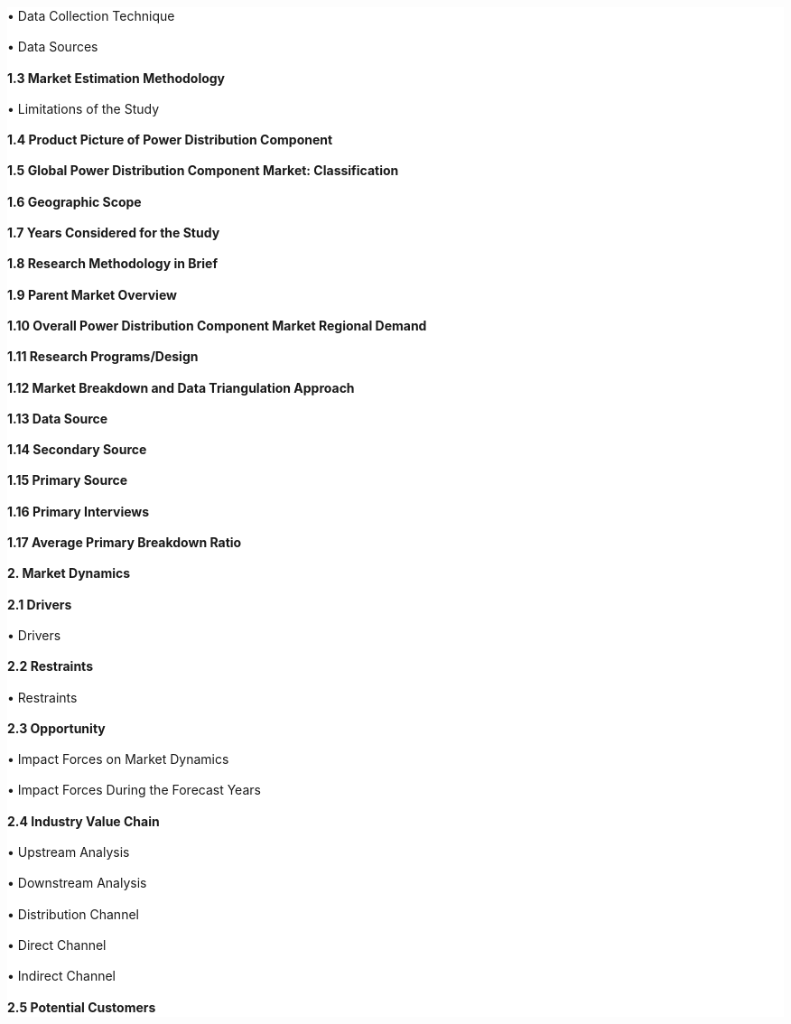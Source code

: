 • Data Collection Technique

• Data Sources

<strong>1.3 Market Estimation Methodology</strong>

• Limitations of the Study

<strong>1.4 Product Picture of Power Distribution Component</strong>

<strong>1.5 Global Power Distribution Component Market: Classification</strong>

<strong>1.6 Geographic Scope</strong>

<strong>1.7 Years Considered for the Study</strong>

<strong>1.8 Research Methodology in Brief</strong>

<strong>1.9 Parent Market Overview</strong>

<strong>1.10 Overall Power Distribution Component Market Regional Demand</strong>

<strong>1.11 Research Programs/Design</strong>

<strong>1.12 Market Breakdown and Data Triangulation Approach</strong>

<strong>1.13 Data Source</strong>

<strong>1.14 Secondary Source</strong>

<strong>1.15 Primary Source</strong>

<strong>1.16 Primary Interviews</strong>

<strong>1.17 Average Primary Breakdown Ratio</strong>

<strong>2. Market Dynamics</strong>

<strong>2.1 Drivers</strong>

• Drivers

<strong>2.2 Restraints</strong>

• Restraints

<strong>2.3 Opportunity</strong>

• Impact Forces on Market Dynamics

• Impact Forces During the Forecast Years

<strong>2.4 Industry Value Chain</strong>

• Upstream Analysis

• Downstream Analysis

• Distribution Channel

• Direct Channel

• Indirect Channel

<strong>2.5 Potential Customers</strong>
